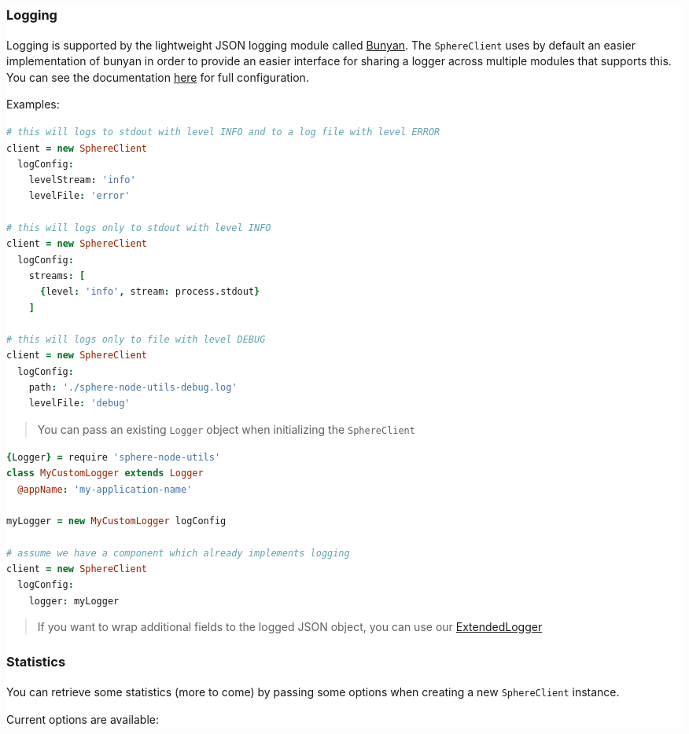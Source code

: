 ### Logging
Logging is supported by the lightweight JSON logging module called [Bunyan](https://github.com/trentm/node-bunyan).
The `SphereClient` uses by default an easier implementation of bunyan in order to provide an easier interface for sharing a logger across multiple modules that supports this. You can see the documentation [here](https://github.com/sphereio/sphere-node-utils#logger) for full configuration.

Examples:
```coffeescript
# this will logs to stdout with level INFO and to a log file with level ERROR
client = new SphereClient
  logConfig:
    levelStream: 'info'
    levelFile: 'error'

# this will logs only to stdout with level INFO
client = new SphereClient
  logConfig:
    streams: [
      {level: 'info', stream: process.stdout}
    ]

# this will logs only to file with level DEBUG
client = new SphereClient
  logConfig:
    path: './sphere-node-utils-debug.log'
    levelFile: 'debug'
```

> You can pass an existing `Logger` object when initializing the `SphereClient`

```coffeescript
{Logger} = require 'sphere-node-utils'
class MyCustomLogger extends Logger
  @appName: 'my-application-name'

myLogger = new MyCustomLogger logConfig

# assume we have a component which already implements logging
client = new SphereClient
  logConfig:
    logger: myLogger
```


> If you want to wrap additional fields to the logged JSON object, you can use our [ExtendedLogger](https://github.com/sphereio/sphere-node-utils#extendedlogger)

### Statistics
You can retrieve some statistics (more to come) by passing some options when creating a new `SphereClient` instance.

Current options are available:

